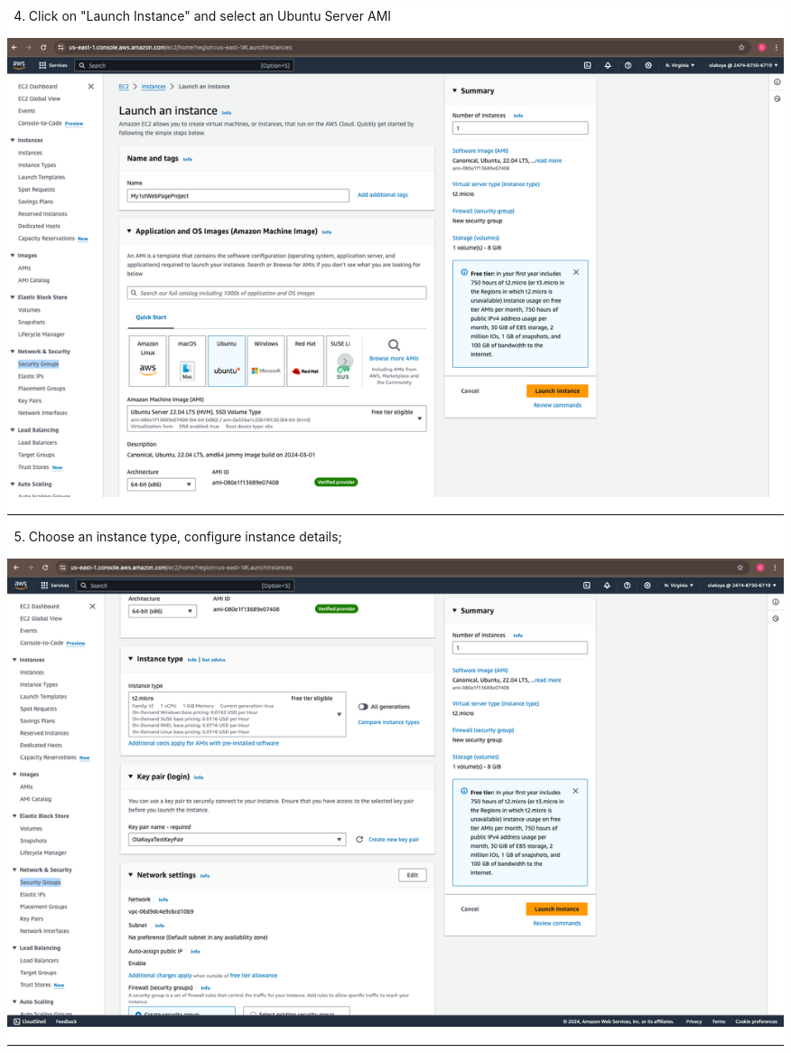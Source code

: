 
4. Click on "Launch Instance" and select an Ubuntu Server AMI

![Ubuntu Screenshot4](./Images/P4LaunchInstance.png)

---

5. Choose an instance type, configure instance details;

![Instance Screenshot5](./Images/P6KeyPairLogin.png)

---